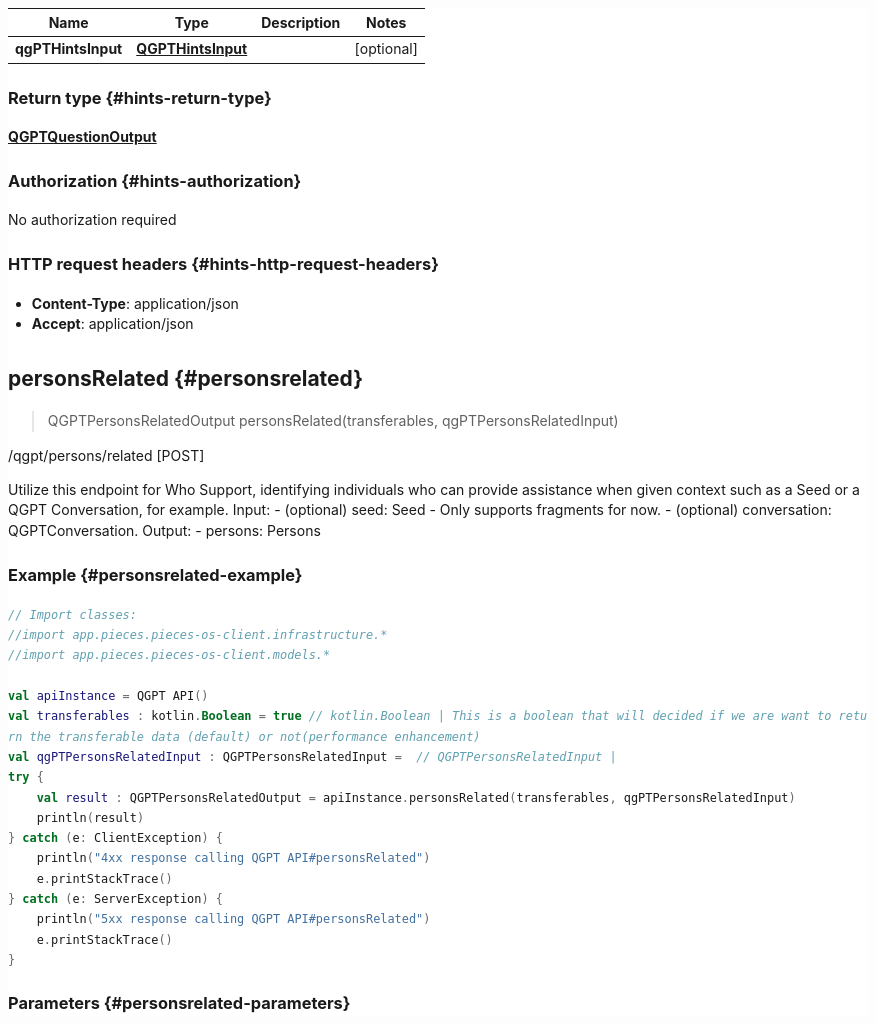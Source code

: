 Name | Type | Description  | Notes
------------- | ------------- | ------------- | -------------
 **qgPTHintsInput** | [**QGPTHintsInput**](../models/QGPTHintsInput)|  | [optional]

### Return type {#hints-return-type}

[**QGPTQuestionOutput**](../models/QGPTQuestionOutput)

### Authorization {#hints-authorization}

No authorization required

### HTTP request headers {#hints-http-request-headers}

 - **Content-Type**: application/json
 - **Accept**: application/json

## **personsRelated** {#personsrelated}
> QGPTPersonsRelatedOutput personsRelated(transferables, qgPTPersonsRelatedInput)

/qgpt/persons/related [POST]

Utilize this endpoint for Who Support, identifying individuals who can provide assistance when given context such as a Seed or a QGPT Conversation, for example.  Input:   - (optional) seed: Seed - Only supports fragments for now.   - (optional) conversation: QGPTConversation.  Output:   - persons: Persons

### Example {#personsrelated-example}
```kotlin
// Import classes:
//import app.pieces.pieces-os-client.infrastructure.*
//import app.pieces.pieces-os-client.models.*

val apiInstance = QGPT API()
val transferables : kotlin.Boolean = true // kotlin.Boolean | This is a boolean that will decided if we are want to return the transferable data (default) or not(performance enhancement)
val qgPTPersonsRelatedInput : QGPTPersonsRelatedInput =  // QGPTPersonsRelatedInput | 
try {
    val result : QGPTPersonsRelatedOutput = apiInstance.personsRelated(transferables, qgPTPersonsRelatedInput)
    println(result)
} catch (e: ClientException) {
    println("4xx response calling QGPT API#personsRelated")
    e.printStackTrace()
} catch (e: ServerException) {
    println("5xx response calling QGPT API#personsRelated")
    e.printStackTrace()
}
```

### Parameters {#personsrelated-parameters}
